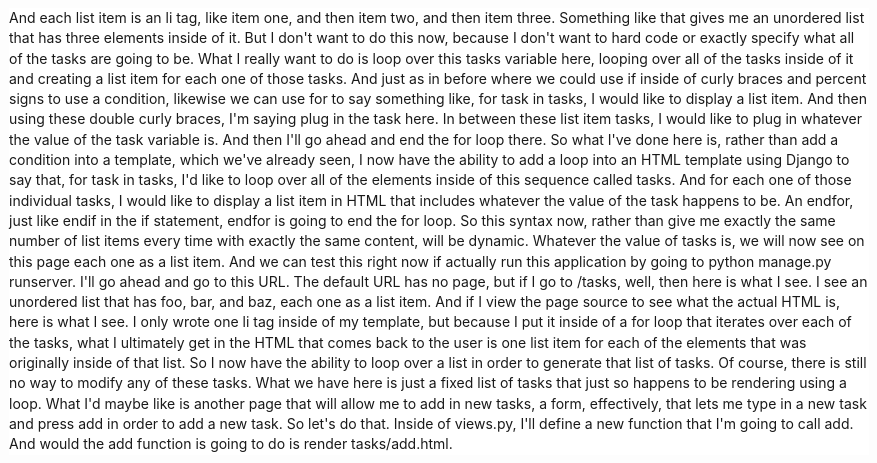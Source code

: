 And each list item is an li tag, like item one, and then item two,
and then item three.
Something like that gives me an unordered list
that has three elements inside of it.
But I don't want to do this now, because I don't want to hard code
or exactly specify what all of the tasks are going to be.
What I really want to do is loop over this tasks variable
here, looping over all of the tasks inside of it
and creating a list item for each one of those tasks.
And just as in before where we could use if inside of curly braces and percent
signs to use a condition, likewise we can
use for to say something like, for task in tasks,
I would like to display a list item.
And then using these double curly braces, I'm saying plug in the task
here.
In between these list item tasks, I would
like to plug in whatever the value of the task variable is.
And then I'll go ahead and end the for loop there.
So what I've done here is, rather than add a condition into a template,
which we've already seen, I now have the ability
to add a loop into an HTML template using
Django to say that, for task in tasks, I'd
like to loop over all of the elements inside of this sequence called tasks.
And for each one of those individual tasks,
I would like to display a list item in HTML that includes whatever
the value of the task happens to be.
An endfor, just like endif in the if statement,
endfor is going to end the for loop.
So this syntax now, rather than give me exactly the same number
of list items every time with exactly the same content, will be dynamic.
Whatever the value of tasks is, we will now see on this page
each one as a list item.
And we can test this right now if actually run this application
by going to python manage.py runserver.
I'll go ahead and go to this URL.
The default URL has no page, but if I go to /tasks, well,
then here is what I see.
I see an unordered list that has foo, bar, and baz, each one as a list item.
And if I view the page source to see what the actual HTML is,
here is what I see.
I only wrote one li tag inside of my template,
but because I put it inside of a for loop
that iterates over each of the tasks, what I ultimately get in the HTML that
comes back to the user is one list item for each of the elements
that was originally inside of that list.
So I now have the ability to loop over a list
in order to generate that list of tasks.
Of course, there is still no way to modify any of these tasks.
What we have here is just a fixed list of tasks
that just so happens to be rendering using a loop.
What I'd maybe like is another page that will
allow me to add in new tasks, a form, effectively,
that lets me type in a new task and press add in order to add a new task.
So let's do that.
Inside of views.py, I'll define a new function that I'm going to call add.
And would the add function is going to do is render tasks/add.html.
